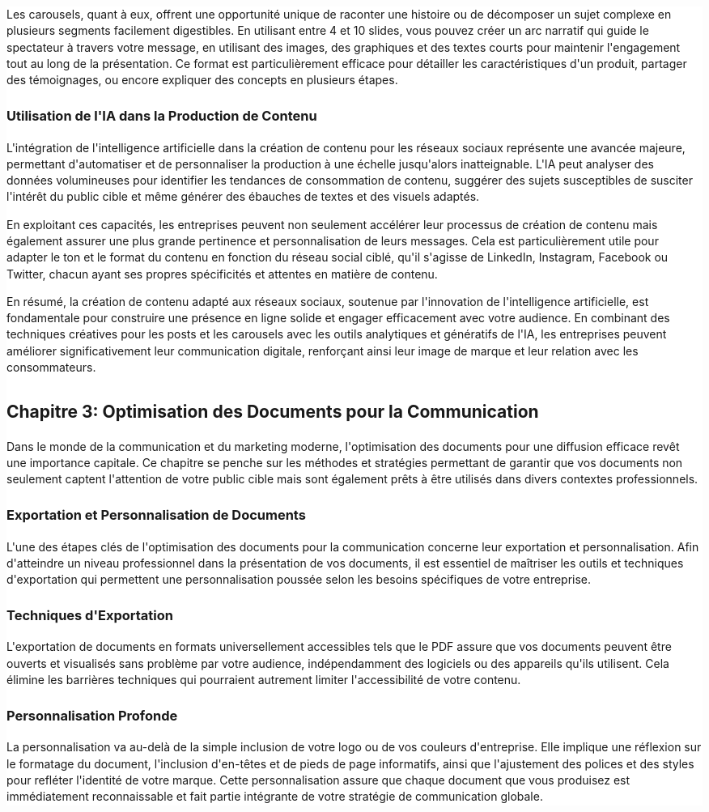Les carousels, quant à eux, offrent une opportunité unique de raconter une histoire ou de décomposer un sujet complexe en plusieurs segments facilement digestibles. En utilisant entre 4 et 10 slides, vous pouvez créer un arc narratif qui guide le spectateur à travers votre message, en utilisant des images, des graphiques et des textes courts pour maintenir l'engagement tout au long de la présentation. Ce format est particulièrement efficace pour détailler les caractéristiques d'un produit, partager des témoignages, ou encore expliquer des concepts en plusieurs étapes.

### Utilisation de l'IA dans la Production de Contenu

L'intégration de l'intelligence artificielle dans la création de contenu pour les réseaux sociaux représente une avancée majeure, permettant d'automatiser et de personnaliser la production à une échelle jusqu'alors inatteignable. L'IA peut analyser des données volumineuses pour identifier les tendances de consommation de contenu, suggérer des sujets susceptibles de susciter l'intérêt du public cible et même générer des ébauches de textes et des visuels adaptés.

En exploitant ces capacités, les entreprises peuvent non seulement accélérer leur processus de création de contenu mais également assurer une plus grande pertinence et personnalisation de leurs messages. Cela est particulièrement utile pour adapter le ton et le format du contenu en fonction du réseau social ciblé, qu'il s'agisse de LinkedIn, Instagram, Facebook ou Twitter, chacun ayant ses propres spécificités et attentes en matière de contenu.

En résumé, la création de contenu adapté aux réseaux sociaux, soutenue par l'innovation de l'intelligence artificielle, est fondamentale pour construire une présence en ligne solide et engager efficacement avec votre audience. En combinant des techniques créatives pour les posts et les carousels avec les outils analytiques et génératifs de l'IA, les entreprises peuvent améliorer significativement leur communication digitale, renforçant ainsi leur image de marque et leur relation avec les consommateurs.

## Chapitre 3: Optimisation des Documents pour la Communication

Dans le monde de la communication et du marketing moderne, l'optimisation des documents pour une diffusion efficace revêt une importance capitale. Ce chapitre se penche sur les méthodes et stratégies permettant de garantir que vos documents non seulement captent l'attention de votre public cible mais sont également prêts à être utilisés dans divers contextes professionnels.

### Exportation et Personnalisation de Documents

L'une des étapes clés de l'optimisation des documents pour la communication concerne leur exportation et personnalisation. Afin d'atteindre un niveau professionnel dans la présentation de vos documents, il est essentiel de maîtriser les outils et techniques d'exportation qui permettent une personnalisation poussée selon les besoins spécifiques de votre entreprise.

### Techniques d'Exportation

L'exportation de documents en formats universellement accessibles tels que le PDF assure que vos documents peuvent être ouverts et visualisés sans problème par votre audience, indépendamment des logiciels ou des appareils qu'ils utilisent. Cela élimine les barrières techniques qui pourraient autrement limiter l'accessibilité de votre contenu.

### Personnalisation Profonde

La personnalisation va au-delà de la simple inclusion de votre logo ou de vos couleurs d'entreprise. Elle implique une réflexion sur le formatage du document, l'inclusion d'en-têtes et de pieds de page informatifs, ainsi que l'ajustement des polices et des styles pour refléter l'identité de votre marque. Cette personnalisation assure que chaque document que vous produisez est immédiatement reconnaissable et fait partie intégrante de votre stratégie de communication globale.
